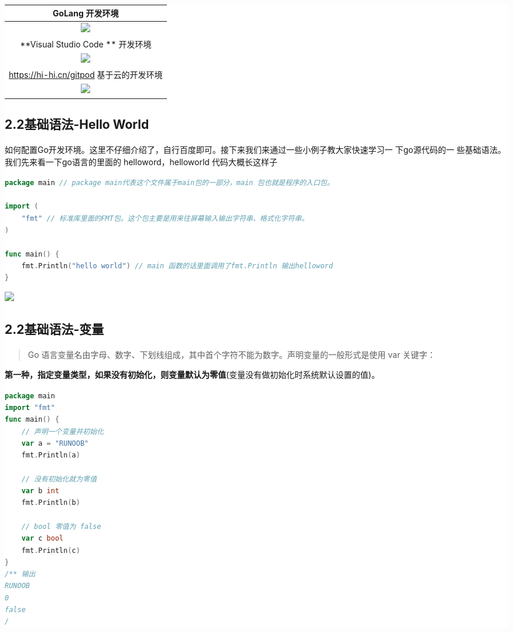 |                      GoLang    开发环境                      |
| :----------------------------------------------------------: |
| ![](https://cdn.jsdelivr.net/gh/nateshao/images/20220507180156.png) |
|              **Visual Studio Code **  开发环境               |
| ![](https://cdn.jsdelivr.net/gh/nateshao/images/20220507180333.png) |
|          https://hi-hi.cn/gitpod  基于云的开发环境           |
| ![](https://cdn.jsdelivr.net/gh/nateshao/images/20220507180728.png) |

## 2.2基础语法-Hello World

如何配置Go开发环境。这里不仔细介绍了，自行百度即可。接下来我们来通过一些小例子教大家快速学习一 下go源代码的一 些基础语法。 我们先来看一下go语言的里面的 helloword，helloworld 代码大概长这样子

```go
package main // package main代表这个文件属于main包的一部分，main 包也就是程序的入口包。

import (
	"fmt" // 标准库里面的FMT包。这个包主要是用来往屏幕输入输出字符串、格式化字符串。
)

func main() {
	fmt.Println("hello world") // main 函数的话里面调用了fmt.Println 输出helloword
}
```

![](https://cdn.jsdelivr.net/gh/nateshao/images/20220507181526.png)

## 2.2基础语法-变量

>Go 语言变量名由字母、数字、下划线组成，其中首个字符不能为数字。声明变量的一般形式是使用 var 关键字：

**第一种，指定变量类型，如果没有初始化，则变量默认为零值**(变量没有做初始化时系统默认设置的值)。

```go
package main
import "fmt"
func main() {
    // 声明一个变量并初始化
    var a = "RUNOOB"
    fmt.Println(a)

    // 没有初始化就为零值
    var b int
    fmt.Println(b)

    // bool 零值为 false
    var c bool
    fmt.Println(c)
}
/** 输出
RUNOOB
0
false
/
```
